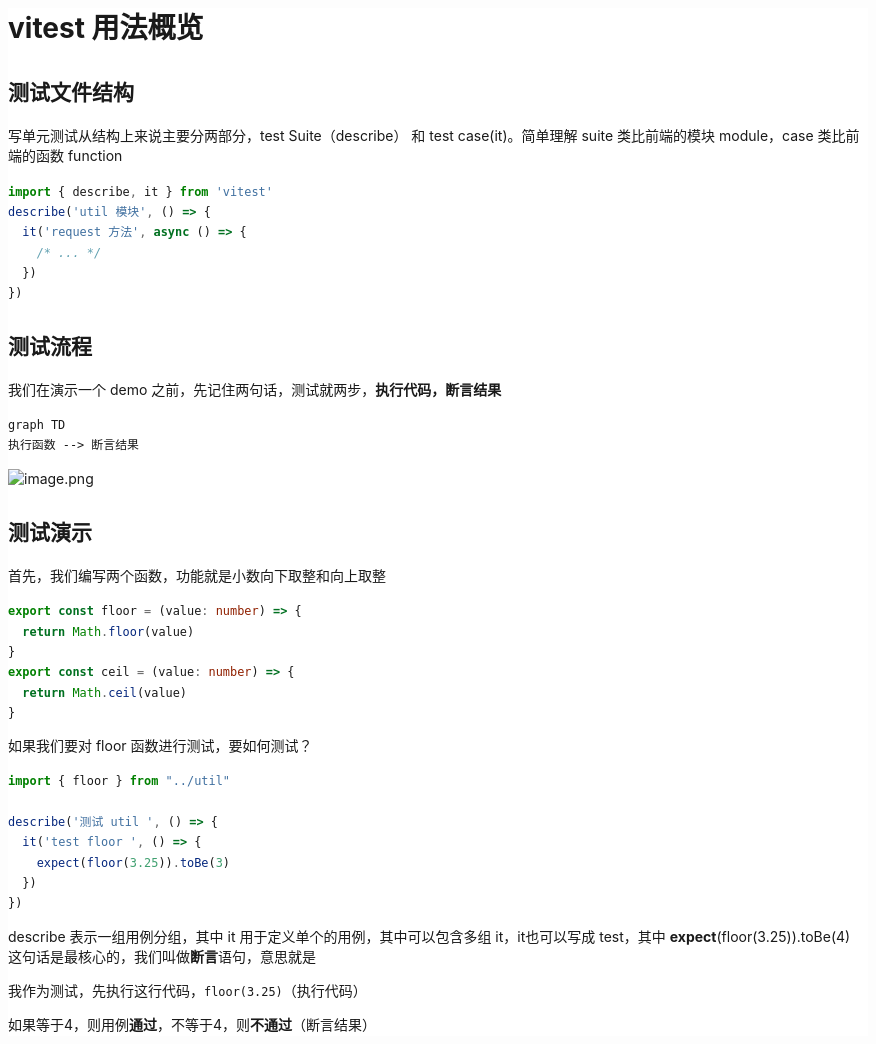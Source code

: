 #  vitest 用法概览
## 测试文件结构
写单元测试从结构上来说主要分两部分，test Suite（describe） 和 test case(it)。简单理解 suite 类比前端的模块 module，case 类比前端的函数 function
``` javascript
import { describe, it } from 'vitest'
describe('util 模块', () => {
  it('request 方法', async () => {
    /* ... */
  })
})
```
## 测试流程

我们在演示一个 demo 之前，先记住两句话，测试就两步，**执行代码，断言结果**

```mermaid
graph TD
执行函数 --> 断言结果
```
![image.png](/3.1.jpg)
## 测试演示
首先，我们编写两个函数，功能就是小数向下取整和向上取整
```ts
export const floor = (value: number) => {
  return Math.floor(value)
}
export const ceil = (value: number) => {
  return Math.ceil(value)
}

```
如果我们要对 floor 函数进行测试，要如何测试？
```ts
import { floor } from "../util"

describe('测试 util ', () => {
  it('test floor ', () => {
    expect(floor(3.25)).toBe(3)
  })
})
```


describe 表示一组用例分组，其中 it 用于定义单个的用例，其中可以包含多组 it，it也可以写成 test，其中 **expect**(floor(3.25)).toBe(4) 这句话是最核心的，我们叫做**断言**语句，意思就是

我作为测试，先执行这行代码，```floor(3.25)```（执行代码）

如果等于4，则用例**通过**，不等于4，则**不通过**（断言结果）
